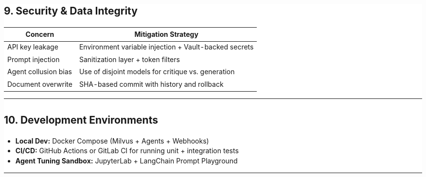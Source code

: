 
## 9. Security & Data Integrity

| **Concern**          | **Mitigation Strategy**                               |
| -------------------- | ----------------------------------------------------- |
| API key leakage      | Environment variable injection + Vault-backed secrets |
| Prompt injection     | Sanitization layer + token filters                    |
| Agent collusion bias | Use of disjoint models for critique vs. generation    |
| Document overwrite   | SHA-based commit with history and rollback            |

---

## 10. Development Environments

- **Local Dev:** Docker Compose (Milvus + Agents + Webhooks)
- **CI/CD:** GitHub Actions or GitLab CI for running unit + integration tests
- **Agent Tuning Sandbox:** JupyterLab + LangChain Prompt Playground

---
